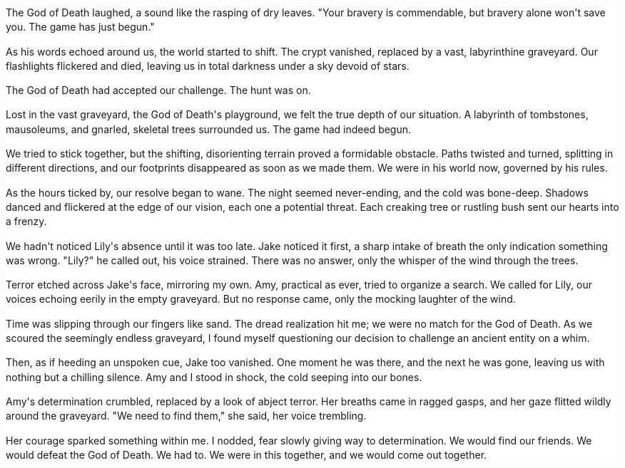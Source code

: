 
  
The God of Death laughed, a sound like the rasping of dry leaves. "Your bravery is commendable, but bravery alone won't save you. The game has just begun."
  

  
As his words echoed around us, the world started to shift. The crypt vanished, replaced by a vast, labyrinthine graveyard. Our flashlights flickered and died, leaving us in total darkness under a sky devoid of stars.
  

  
The God of Death had accepted our challenge. The hunt was on.
  

  
Lost in the vast graveyard, the God of Death's playground, we felt the true depth of our situation. A labyrinth of tombstones, mausoleums, and gnarled, skeletal trees surrounded us. The game had indeed begun.
  

  
We tried to stick together, but the shifting, disorienting terrain proved a formidable obstacle. Paths twisted and turned, splitting in different directions, and our footprints disappeared as soon as we made them. We were in his world now, governed by his rules.
  

  
As the hours ticked by, our resolve began to wane. The night seemed never-ending, and the cold was bone-deep. Shadows danced and flickered at the edge of our vision, each one a potential threat. Each creaking tree or rustling bush sent our hearts into a frenzy.
  

  
We hadn't noticed Lily's absence until it was too late. Jake noticed it first, a sharp intake of breath the only indication something was wrong. "Lily?" he called out, his voice strained. There was no answer, only the whisper of the wind through the trees.
  

  
Terror etched across Jake's face, mirroring my own. Amy, practical as ever, tried to organize a search. We called for Lily, our voices echoing eerily in the empty graveyard. But no response came, only the mocking laughter of the wind.
  

  
Time was slipping through our fingers like sand. The dread realization hit me; we were no match for the God of Death. As we scoured the seemingly endless graveyard, I found myself questioning our decision to challenge an ancient entity on a whim.
  

  
Then, as if heeding an unspoken cue, Jake too vanished. One moment he was there, and the next he was gone, leaving us with nothing but a chilling silence. Amy and I stood in shock, the cold seeping into our bones.
  

  
Amy's determination crumbled, replaced by a look of abject terror. Her breaths came in ragged gasps, and her gaze flitted wildly around the graveyard. "We need to find them," she said, her voice trembling.
  

  
Her courage sparked something within me. I nodded, fear slowly giving way to determination. We would find our friends. We would defeat the God of Death. We had to. We were in this together, and we would come out together.
  